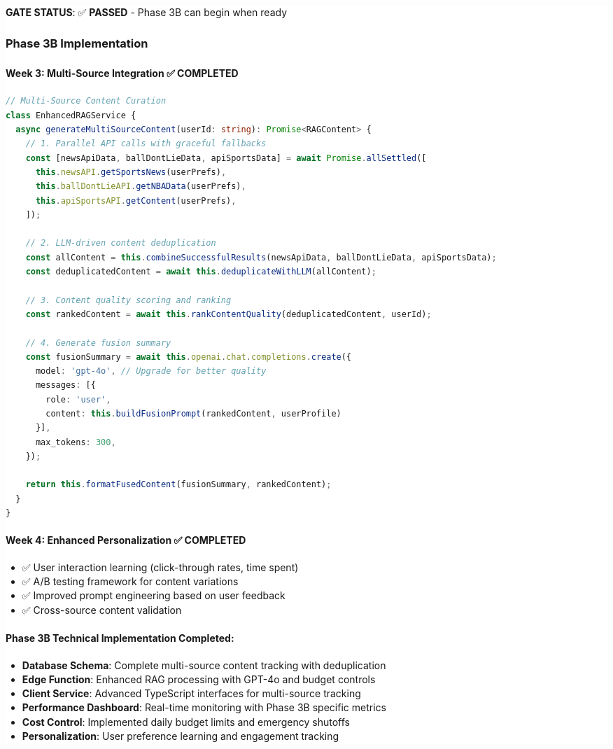 **GATE STATUS**: ✅ **PASSED** - Phase 3B can begin when ready

### **Phase 3B Implementation**

#### **Week 3: Multi-Source Integration** ✅ **COMPLETED**
```typescript
// Multi-Source Content Curation
class EnhancedRAGService {
  async generateMultiSourceContent(userId: string): Promise<RAGContent> {
    // 1. Parallel API calls with graceful fallbacks
    const [newsApiData, ballDontLieData, apiSportsData] = await Promise.allSettled([
      this.newsAPI.getSportsNews(userPrefs),
      this.ballDontLieAPI.getNBAData(userPrefs),
      this.apiSportsAPI.getContent(userPrefs),
    ]);
    
    // 2. LLM-driven content deduplication
    const allContent = this.combineSuccessfulResults(newsApiData, ballDontLieData, apiSportsData);
    const deduplicatedContent = await this.deduplicateWithLLM(allContent);
    
    // 3. Content quality scoring and ranking
    const rankedContent = await this.rankContentQuality(deduplicatedContent, userId);
    
    // 4. Generate fusion summary
    const fusionSummary = await this.openai.chat.completions.create({
      model: 'gpt-4o', // Upgrade for better quality
      messages: [{ 
        role: 'user', 
        content: this.buildFusionPrompt(rankedContent, userProfile)
      }],
      max_tokens: 300,
    });
    
    return this.formatFusedContent(fusionSummary, rankedContent);
  }
}
```

#### **Week 4: Enhanced Personalization** ✅ **COMPLETED**
- ✅ User interaction learning (click-through rates, time spent)
- ✅ A/B testing framework for content variations
- ✅ Improved prompt engineering based on user feedback
- ✅ Cross-source content validation

#### **Phase 3B Technical Implementation Completed**:
- **Database Schema**: Complete multi-source content tracking with deduplication
- **Edge Function**: Enhanced RAG processing with GPT-4o and budget controls
- **Client Service**: Advanced TypeScript interfaces for multi-source tracking
- **Performance Dashboard**: Real-time monitoring with Phase 3B specific metrics
- **Cost Control**: Implemented daily budget limits and emergency shutoffs
- **Personalization**: User preference learning and engagement tracking
